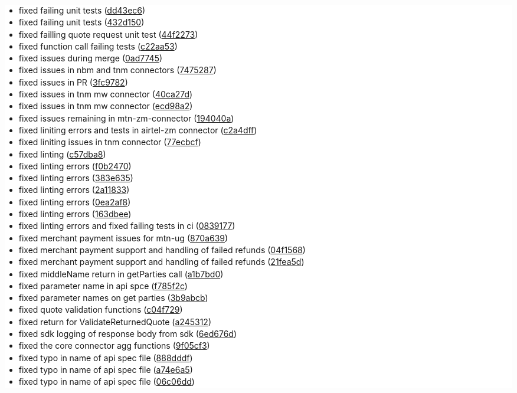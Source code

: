 * fixed failing unit tests ([dd43ec6](https://github.com/mojaloop/ml-reference-connectors/commit/dd43ec6e13314be6acd0795119316f9a074ea659))
* fixed failing unit tests ([432d150](https://github.com/mojaloop/ml-reference-connectors/commit/432d15012d6e86f63f162f853cbfa73149d8ac87))
* fixed failling quote request unit test ([44f2273](https://github.com/mojaloop/ml-reference-connectors/commit/44f22739167b682e95ba353ebe33aac92a65c193))
* fixed function call failing tests ([c22aa53](https://github.com/mojaloop/ml-reference-connectors/commit/c22aa53031169a8388eb00d61329e7897de949db))
* fixed issues during merge ([0ad7745](https://github.com/mojaloop/ml-reference-connectors/commit/0ad77456cd4b16fbe00d64b2c5bd86eaf00ce651))
* fixed issues in nbm and tnm connectors ([7475287](https://github.com/mojaloop/ml-reference-connectors/commit/74752871802b127373abd5f78dd787b41cf8631d))
* fixed issues in PR ([3fc9782](https://github.com/mojaloop/ml-reference-connectors/commit/3fc9782eab1e67d7031151ca227d09b15df519c9))
* fixed issues in tnm mw connector ([40ca27d](https://github.com/mojaloop/ml-reference-connectors/commit/40ca27ddfa7e240c741c92fa9377570b972267a4))
* fixed issues in tnm mw connector ([ecd98a2](https://github.com/mojaloop/ml-reference-connectors/commit/ecd98a20a3e9018422682a7bd8f24cf30ed85c57))
* fixed issues remaining in mtn-zm-connector ([194040a](https://github.com/mojaloop/ml-reference-connectors/commit/194040a7c48b44607b60226616d0831b4aa391dd))
* fixed liniting errors and tests in airtel-zm connector ([c2a4dff](https://github.com/mojaloop/ml-reference-connectors/commit/c2a4dff0b96119f89823bdbfe568bb27aaf02757))
* fixed liniting issues in tnm connector ([77ecbcf](https://github.com/mojaloop/ml-reference-connectors/commit/77ecbcffd04fbeb2e1a8fac21661380c27858c96))
* fixed linting ([c57dba8](https://github.com/mojaloop/ml-reference-connectors/commit/c57dba89a53534213b69b74dae570331b472eeef))
* fixed linting errors ([f0b2470](https://github.com/mojaloop/ml-reference-connectors/commit/f0b2470099aad8e3576510000740371efb3273d9))
* fixed linting errors ([383e635](https://github.com/mojaloop/ml-reference-connectors/commit/383e6352ca26a7ab7c1e34330051924a9f4c4f9f))
* fixed linting errors ([2a11833](https://github.com/mojaloop/ml-reference-connectors/commit/2a11833e37f4d29b24dbaaa20f0f5e3b0ffbb39d))
* fixed linting errors ([0ea2af8](https://github.com/mojaloop/ml-reference-connectors/commit/0ea2af89349e273fb5eb96ee3759a315bb46f399))
* fixed linting errors ([163dbee](https://github.com/mojaloop/ml-reference-connectors/commit/163dbeedb9d2cd741744931ac474d414338f8567))
* fixed linting errors and fixed failing tests in ci ([0839177](https://github.com/mojaloop/ml-reference-connectors/commit/08391772959d050ec631284e3a004f3a538a54f3))
* fixed merchant payment issues for mtn-ug ([870a639](https://github.com/mojaloop/ml-reference-connectors/commit/870a639ce26d081f34e8a8bc51c9c5bcac2b9118))
* fixed merchant payment support and handling of failed refunds ([04f1568](https://github.com/mojaloop/ml-reference-connectors/commit/04f156878be5cd4accd8212c655032af3be3bbfd))
* fixed merchant payment support and handling of failed refunds ([21fea5d](https://github.com/mojaloop/ml-reference-connectors/commit/21fea5d7ba25e6122d21a7f8a4c5aab23afd17b0))
* fixed middleName return in getParties call ([a1b7bd0](https://github.com/mojaloop/ml-reference-connectors/commit/a1b7bd0683197ab3fbb0bca2f3b5ee42d37f650e))
* fixed parameter name in api spce ([f785f2c](https://github.com/mojaloop/ml-reference-connectors/commit/f785f2cda3832cc11db4c1ba1275bc0b7ef179ad))
* fixed parameter names on get parties ([3b9abcb](https://github.com/mojaloop/ml-reference-connectors/commit/3b9abcb008ed7bab84d406b3cdac6857b9303511))
* fixed quote validation functions ([c04f729](https://github.com/mojaloop/ml-reference-connectors/commit/c04f72932298b1b7ed85763f527053ad361ea3de))
* fixed return for ValidateReturnedQuote ([a245312](https://github.com/mojaloop/ml-reference-connectors/commit/a24531200616d45536eb23c53464195086d107c3))
* fixed sdk logging of response body from sdk ([6ed676d](https://github.com/mojaloop/ml-reference-connectors/commit/6ed676de2b16a8976cb952b4bd1d06cb546dfcb2))
* fixed the core connector agg functions ([9f05cf3](https://github.com/mojaloop/ml-reference-connectors/commit/9f05cf3bb86ed8e2c60a728e6f9b52e5c8847635))
* fixed typo in name of api spec file ([888dddf](https://github.com/mojaloop/ml-reference-connectors/commit/888dddf96f186fbf137d602aebfaec2582e3cd3a))
* fixed typo in name of api spec file ([a74e6a5](https://github.com/mojaloop/ml-reference-connectors/commit/a74e6a51659e87049ca20e68c4e832af1ccc69b4))
* fixed typo in name of api spec file ([06c06dd](https://github.com/mojaloop/ml-reference-connectors/commit/06c06dd06bb318293b454094fabddaae7b135aec))